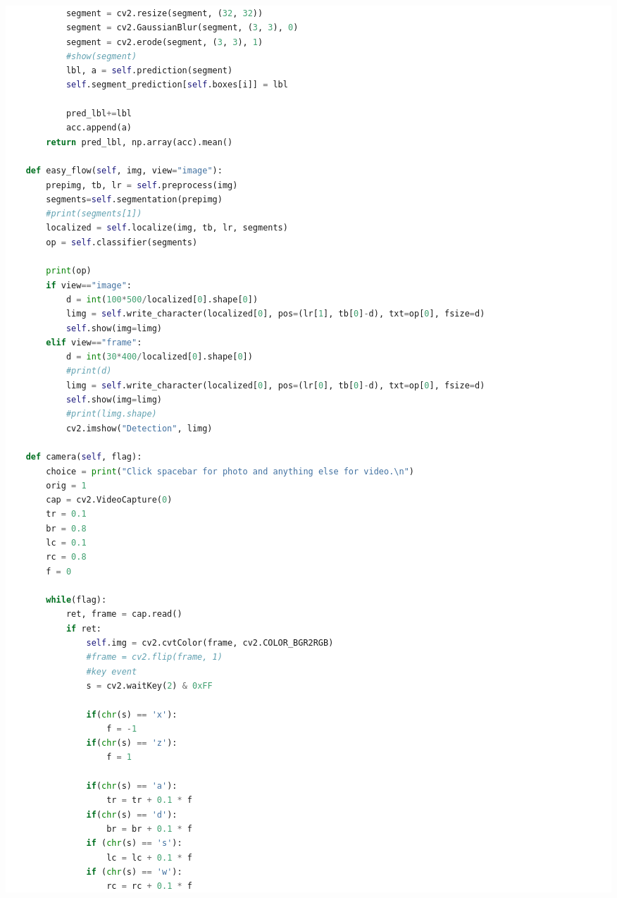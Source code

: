 ```python
            segment = cv2.resize(segment, (32, 32))
            segment = cv2.GaussianBlur(segment, (3, 3), 0)
            segment = cv2.erode(segment, (3, 3), 1)
            #show(segment)
            lbl, a = self.prediction(segment)
            self.segment_prediction[self.boxes[i]] = lbl
            
            pred_lbl+=lbl
            acc.append(a)
        return pred_lbl, np.array(acc).mean()

    def easy_flow(self, img, view="image"):
        prepimg, tb, lr = self.preprocess(img)
        segments=self.segmentation(prepimg)
        #print(segments[1])
        localized = self.localize(img, tb, lr, segments)
        op = self.classifier(segments)
        
        print(op)
        if view=="image":
            d = int(100*500/localized[0].shape[0])
            limg = self.write_character(localized[0], pos=(lr[1], tb[0]-d), txt=op[0], fsize=d)            
            self.show(img=limg)
        elif view=="frame":
            d = int(30*400/localized[0].shape[0])
            #print(d)
            limg = self.write_character(localized[0], pos=(lr[0], tb[0]-d), txt=op[0], fsize=d)
            self.show(img=limg)
            #print(limg.shape)
            cv2.imshow("Detection", limg)
        
    def camera(self, flag):
        choice = print("Click spacebar for photo and anything else for video.\n")
        orig = 1
        cap = cv2.VideoCapture(0)
        tr = 0.1
        br = 0.8
        lc = 0.1
        rc = 0.8
        f = 0

        while(flag):    
            ret, frame = cap.read()
            if ret:
                self.img = cv2.cvtColor(frame, cv2.COLOR_BGR2RGB)
                #frame = cv2.flip(frame, 1)
                #key event
                s = cv2.waitKey(2) & 0xFF

                if(chr(s) == 'x'):
                    f = -1
                if(chr(s) == 'z'):
                    f = 1

                if(chr(s) == 'a'):
                    tr = tr + 0.1 * f
                if(chr(s) == 'd'):
                    br = br + 0.1 * f
                if (chr(s) == 's'):
                    lc = lc + 0.1 * f
                if (chr(s) == 'w'):
                    rc = rc + 0.1 * f
```